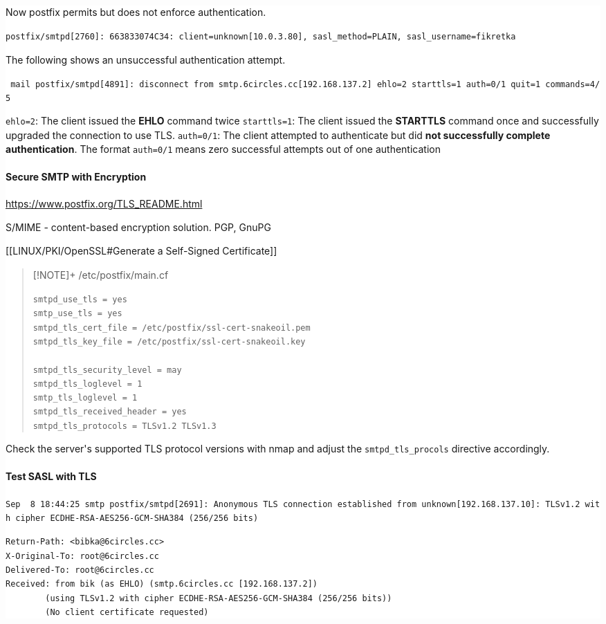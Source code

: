 Now postfix permits but does not enforce authentication. 

```
postfix/smtpd[2760]: 663833074C34: client=unknown[10.0.3.80], sasl_method=PLAIN, sasl_username=fikretka
```

The following shows an unsuccessful authentication attempt. 

```
 mail postfix/smtpd[4891]: disconnect from smtp.6circles.cc[192.168.137.2] ehlo=2 starttls=1 auth=0/1 quit=1 commands=4/5
```

`ehlo=2`: The client issued the **EHLO** command twice
``starttls=1``: The client issued the **STARTTLS** command once and successfully upgraded the connection to use TLS.
``auth=0/1``: The client attempted to authenticate but did **not successfully complete authentication**. The format `auth=0/1` means zero successful attempts out of one authentication
#### Secure SMTP with Encryption

https://www.postfix.org/TLS_README.html


S/MIME - content-based encryption solution. PGP, GnuPG

[[LINUX/PKI/OpenSSL#Generate a Self-Signed Certificate]] 

> [!NOTE]+ /etc/postfix/main.cf
> ```
> smtpd_use_tls = yes
> smtp_use_tls = yes
> smtpd_tls_cert_file = /etc/postfix/ssl-cert-snakeoil.pem
> smtpd_tls_key_file = /etc/postfix/ssl-cert-snakeoil.key
> 
> smtpd_tls_security_level = may
> smtpd_tls_loglevel = 1
> smtp_tls_loglevel = 1
> smtpd_tls_received_header = yes
> smtpd_tls_protocols = TLSv1.2 TLSv1.3
> ```

Check the server's supported TLS protocol versions with nmap and adjust the `smtpd_tls_procols` directive accordingly.
#### Test SASL with TLS

```
Sep  8 18:44:25 smtp postfix/smtpd[2691]: Anonymous TLS connection established from unknown[192.168.137.10]: TLSv1.2 with cipher ECDHE-RSA-AES256-GCM-SHA384 (256/256 bits)
```

```
Return-Path: <bibka@6circles.cc>
X-Original-To: root@6circles.cc
Delivered-To: root@6circles.cc
Received: from bik (as EHLO) (smtp.6circles.cc [192.168.137.2])
        (using TLSv1.2 with cipher ECDHE-RSA-AES256-GCM-SHA384 (256/256 bits))
        (No client certificate requested)
```
